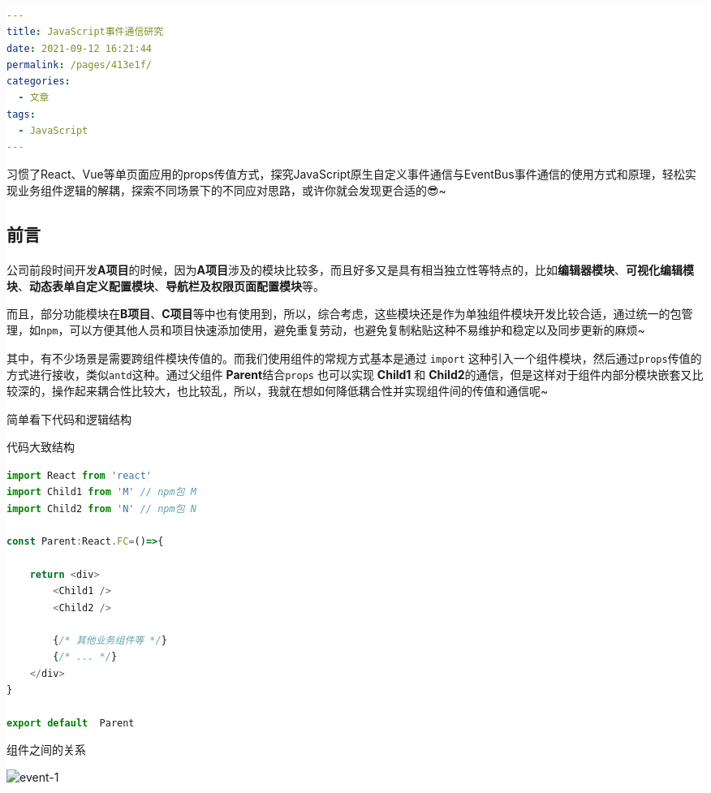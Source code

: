 ```yaml
---
title: JavaScript事件通信研究
date: 2021-09-12 16:21:44
permalink: /pages/413e1f/
categories:
  - 文章
tags:
  - JavaScript
---
```


习惯了React、Vue等单页面应用的props传值方式，探究JavaScript原生自定义事件通信与EventBus事件通信的使用方式和原理，轻松实现业务组件逻辑的解耦，探索不同场景下的不同应对思路，或许你就会发现更合适的😎~



## 前言

公司前段时间开发**A项目**的时候，因为**A项目**涉及的模块比较多，而且好多又是具有相当独立性等特点的，比如**编辑器模块**、**可视化编辑模块**、**动态表单自定义配置模块**、**导航栏及权限页面配置模块**等。

而且，部分功能模块在**B项目**、**C项目**等中也有使用到，所以，综合考虑，这些模块还是作为单独组件模块开发比较合适，通过统一的包管理，如`npm`，可以方便其他人员和项目快速添加使用，避免重复劳动，也避免复制粘贴这种不易维护和稳定以及同步更新的麻烦~

其中，有不少场景是需要跨组件模块传值的。而我们使用组件的常规方式基本是通过 `import` 这种引入一个组件模块，然后通过`props`传值的方式进行接收，类似`antd`这种。通过父组件 **Parent**结合`props` 也可以实现 **Child1** 和 **Child2**的通信，但是这样对于组件内部分模块嵌套又比较深的，操作起来耦合性比较大，也比较乱，所以，我就在想如何降低耦合性并实现组件间的传值和通信呢~

简单看下代码和逻辑结构

代码大致结构

```ts
import React from 'react'
import Child1 from 'M' // npm包 M
import Child2 from 'N' // npm包 N

const Parent:React.FC=()=>{

    return <div>
        <Child1 />
        <Child2 />

        {/* 其他业务组件等 */}
        {/* ... */}
    </div>
}

export default  Parent
```

组件之间的关系

![event-1](https://cdn.jsdelivr.net/gh/JS-banana/images/vuepress/event-1.png)

